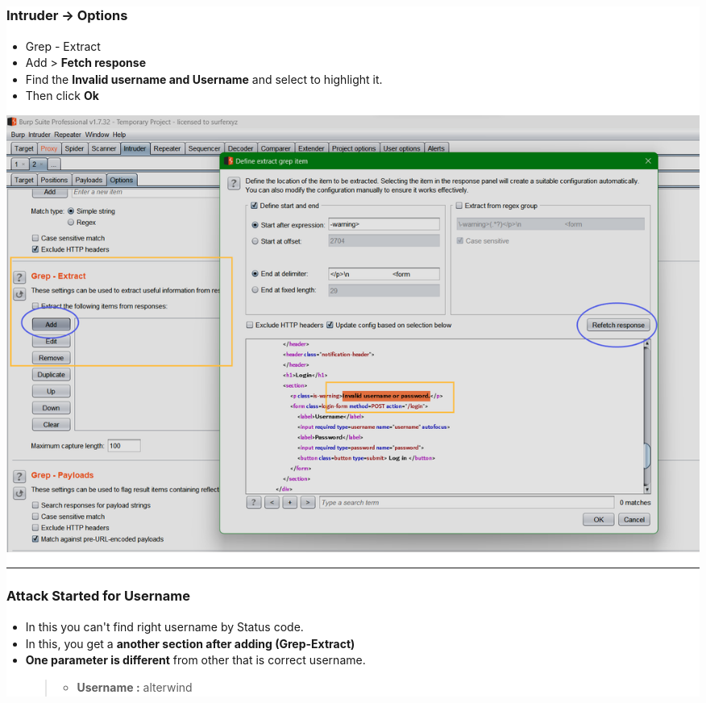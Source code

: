 ### Intruder -> Options 
- Grep - Extract
- Add > **Fetch response**
- Find the **Invalid username and Username** and select to highlight it.
- Then click **Ok**
  
<div style="text-align: right;"><img src="https://github.com/Nikunj-Sahani/BSCP..-..BurpSuite-Certified-Practitioner/blob/main/Images/1.%20Authentication/L2-5.png" alt="Sample Image"></div>

---
### Attack Started for Username
- In this you can't find right username by Status code.
- In this, you get a **another section after adding (Grep-Extract)**
- **One parameter is different** from other that is correct username.
  > - **Username :** alterwind 